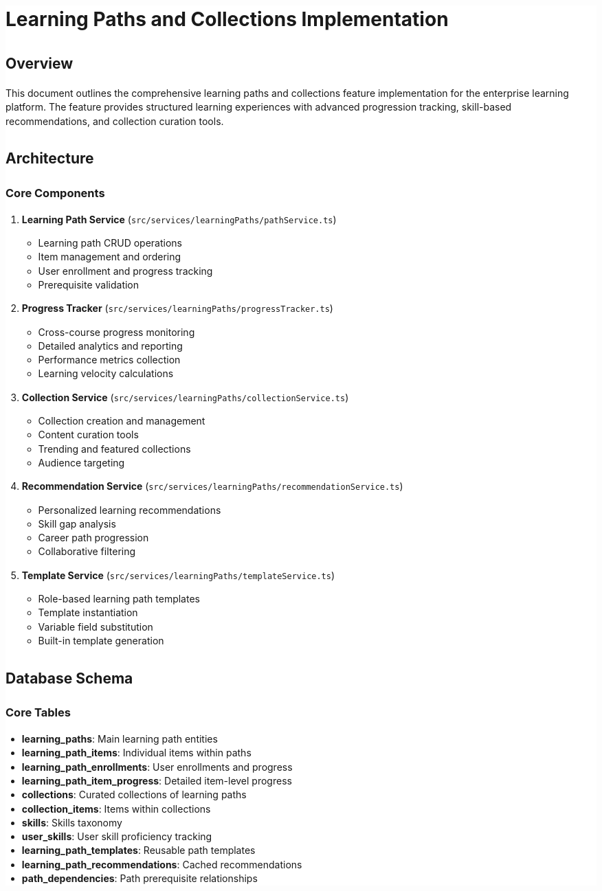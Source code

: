 # Learning Paths and Collections Implementation

## Overview

This document outlines the comprehensive learning paths and collections feature implementation for the enterprise learning platform. The feature provides structured learning experiences with advanced progression tracking, skill-based recommendations, and collection curation tools.

## Architecture

### Core Components

1. **Learning Path Service** (`src/services/learningPaths/pathService.ts`)
   - Learning path CRUD operations
   - Item management and ordering
   - User enrollment and progress tracking
   - Prerequisite validation

2. **Progress Tracker** (`src/services/learningPaths/progressTracker.ts`)
   - Cross-course progress monitoring
   - Detailed analytics and reporting
   - Performance metrics collection
   - Learning velocity calculations

3. **Collection Service** (`src/services/learningPaths/collectionService.ts`)
   - Collection creation and management
   - Content curation tools
   - Trending and featured collections
   - Audience targeting

4. **Recommendation Service** (`src/services/learningPaths/recommendationService.ts`)
   - Personalized learning recommendations
   - Skill gap analysis
   - Career path progression
   - Collaborative filtering

5. **Template Service** (`src/services/learningPaths/templateService.ts`)
   - Role-based learning path templates
   - Template instantiation
   - Variable field substitution
   - Built-in template generation

## Database Schema

### Core Tables

- **learning_paths**: Main learning path entities
- **learning_path_items**: Individual items within paths
- **learning_path_enrollments**: User enrollments and progress
- **learning_path_item_progress**: Detailed item-level progress
- **collections**: Curated collections of learning paths
- **collection_items**: Items within collections
- **skills**: Skills taxonomy
- **user_skills**: User skill proficiency tracking
- **learning_path_templates**: Reusable path templates
- **learning_path_recommendations**: Cached recommendations
- **path_dependencies**: Path prerequisite relationships
